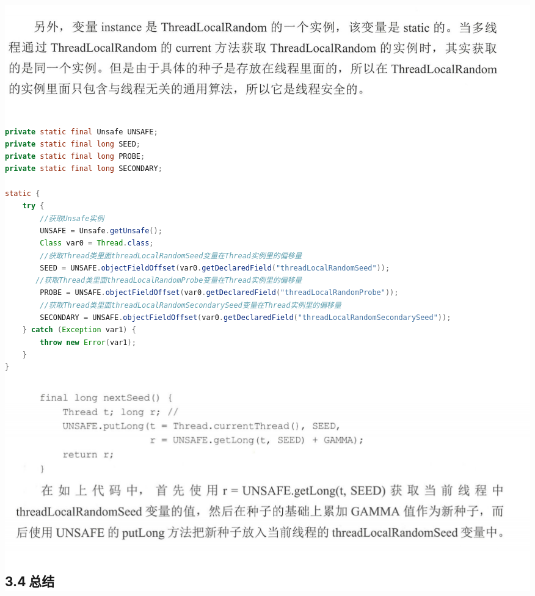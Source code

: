 ![image-20210807122434928](../images/image-20210807122434928.png)

```java

private static final Unsafe UNSAFE;
private static final long SEED;
private static final long PROBE;
private static final long SECONDARY;

static {
    try {
        //获取Unsafe实例
        UNSAFE = Unsafe.getUnsafe();
        Class var0 = Thread.class;
        //获取Thread类里面threadLocalRandomSeed变量在Thread实例里的偏移量
        SEED = UNSAFE.objectFieldOffset(var0.getDeclaredField("threadLocalRandomSeed"));
       //获取Thread类里面threadLocalRandomProbe变量在Thread实例里的偏移量
        PROBE = UNSAFE.objectFieldOffset(var0.getDeclaredField("threadLocalRandomProbe"));
        //获取Thread类里面threadLocalRandomSecondarySeed变量在Thread实例里的偏移量
        SECONDARY = UNSAFE.objectFieldOffset(var0.getDeclaredField("threadLocalRandomSecondarySeed"));
    } catch (Exception var1) {
        throw new Error(var1);
    }
}
```

![image-20210807123718874](../images/image-20210807123718874.png)

## 3.4 总结
